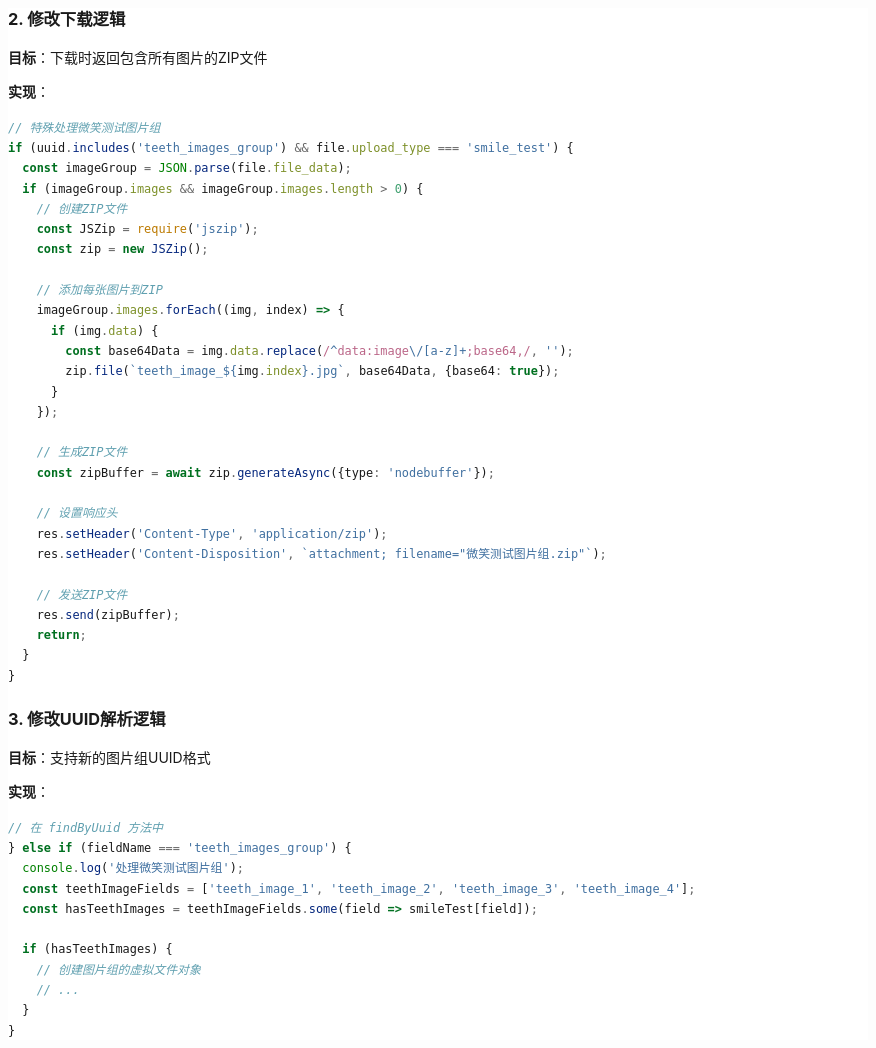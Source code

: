 ### 2. 修改下载逻辑

**目标**：下载时返回包含所有图片的ZIP文件

**实现**：
```typescript
// 特殊处理微笑测试图片组
if (uuid.includes('teeth_images_group') && file.upload_type === 'smile_test') {
  const imageGroup = JSON.parse(file.file_data);
  if (imageGroup.images && imageGroup.images.length > 0) {
    // 创建ZIP文件
    const JSZip = require('jszip');
    const zip = new JSZip();
    
    // 添加每张图片到ZIP
    imageGroup.images.forEach((img, index) => {
      if (img.data) {
        const base64Data = img.data.replace(/^data:image\/[a-z]+;base64,/, '');
        zip.file(`teeth_image_${img.index}.jpg`, base64Data, {base64: true});
      }
    });
    
    // 生成ZIP文件
    const zipBuffer = await zip.generateAsync({type: 'nodebuffer'});
    
    // 设置响应头
    res.setHeader('Content-Type', 'application/zip');
    res.setHeader('Content-Disposition', `attachment; filename="微笑测试图片组.zip"`);
    
    // 发送ZIP文件
    res.send(zipBuffer);
    return;
  }
}
```

### 3. 修改UUID解析逻辑

**目标**：支持新的图片组UUID格式

**实现**：
```typescript
// 在 findByUuid 方法中
} else if (fieldName === 'teeth_images_group') {
  console.log('处理微笑测试图片组');
  const teethImageFields = ['teeth_image_1', 'teeth_image_2', 'teeth_image_3', 'teeth_image_4'];
  const hasTeethImages = teethImageFields.some(field => smileTest[field]);
  
  if (hasTeethImages) {
    // 创建图片组的虚拟文件对象
    // ...
  }
}
```
